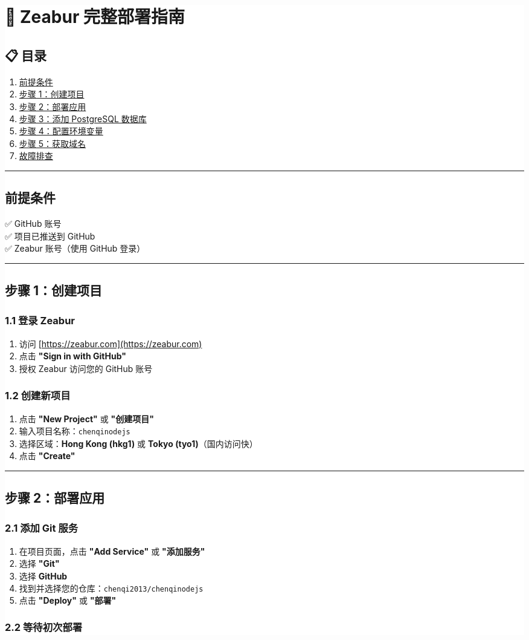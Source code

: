 # 🚀 Zeabur 完整部署指南

## 📋 目录
1. [前提条件](#前提条件)
2. [步骤 1：创建项目](#步骤-1创建项目)
3. [步骤 2：部署应用](#步骤-2部署应用)
4. [步骤 3：添加 PostgreSQL 数据库](#步骤-3添加-postgresql-数据库)
5. [步骤 4：配置环境变量](#步骤-4配置环境变量)
6. [步骤 5：获取域名](#步骤-5获取域名)
7. [故障排查](#故障排查)

---

## 前提条件

✅ GitHub 账号  
✅ 项目已推送到 GitHub  
✅ Zeabur 账号（使用 GitHub 登录）

---

## 步骤 1：创建项目

### 1.1 登录 Zeabur

1. 访问 [https://zeabur.com](https://zeabur.com)
2. 点击 **"Sign in with GitHub"**
3. 授权 Zeabur 访问您的 GitHub 账号

### 1.2 创建新项目

1. 点击 **"New Project"** 或 **"创建项目"**
2. 输入项目名称：`chenqinodejs`
3. 选择区域：**Hong Kong (hkg1)** 或 **Tokyo (tyo1)**（国内访问快）
4. 点击 **"Create"**

---

## 步骤 2：部署应用

### 2.1 添加 Git 服务

1. 在项目页面，点击 **"Add Service"** 或 **"添加服务"**
2. 选择 **"Git"**
3. 选择 **GitHub**
4. 找到并选择您的仓库：`chenqi2013/chenqinodejs`
5. 点击 **"Deploy"** 或 **"部署"**

### 2.2 等待初次部署
